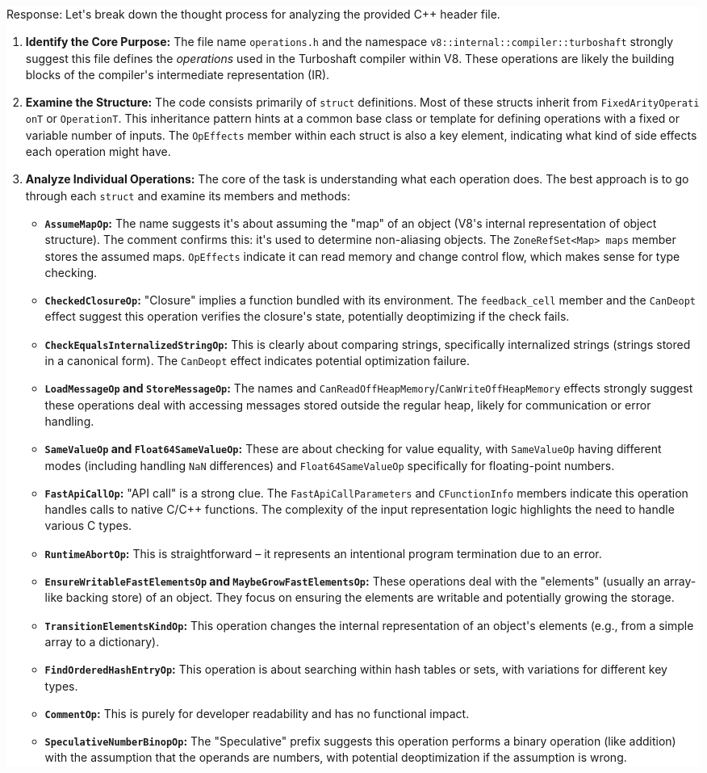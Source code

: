 Response:
Let's break down the thought process for analyzing the provided C++ header file.

1. **Identify the Core Purpose:** The file name `operations.h` and the namespace `v8::internal::compiler::turboshaft` strongly suggest this file defines the *operations* used in the Turboshaft compiler within V8. These operations are likely the building blocks of the compiler's intermediate representation (IR).

2. **Examine the Structure:** The code consists primarily of `struct` definitions. Most of these structs inherit from `FixedArityOperationT` or `OperationT`. This inheritance pattern hints at a common base class or template for defining operations with a fixed or variable number of inputs. The `OpEffects` member within each struct is also a key element, indicating what kind of side effects each operation might have.

3. **Analyze Individual Operations:**  The core of the task is understanding what each operation does. The best approach is to go through each `struct` and examine its members and methods:

    * **`AssumeMapOp`:**  The name suggests it's about assuming the "map" of an object (V8's internal representation of object structure). The comment confirms this: it's used to determine non-aliasing objects. The `ZoneRefSet<Map> maps` member stores the assumed maps. `OpEffects` indicate it can read memory and change control flow, which makes sense for type checking.

    * **`CheckedClosureOp`:**  "Closure" implies a function bundled with its environment. The `feedback_cell` member and the `CanDeopt` effect suggest this operation verifies the closure's state, potentially deoptimizing if the check fails.

    * **`CheckEqualsInternalizedStringOp`:** This is clearly about comparing strings, specifically internalized strings (strings stored in a canonical form). The `CanDeopt` effect indicates potential optimization failure.

    * **`LoadMessageOp` and `StoreMessageOp`:** The names and `CanReadOffHeapMemory`/`CanWriteOffHeapMemory` effects strongly suggest these operations deal with accessing messages stored outside the regular heap, likely for communication or error handling.

    * **`SameValueOp` and `Float64SameValueOp`:** These are about checking for value equality, with `SameValueOp` having different modes (including handling `NaN` differences) and `Float64SameValueOp` specifically for floating-point numbers.

    * **`FastApiCallOp`:** "API call" is a strong clue. The `FastApiCallParameters` and `CFunctionInfo` members indicate this operation handles calls to native C/C++ functions. The complexity of the input representation logic highlights the need to handle various C types.

    * **`RuntimeAbortOp`:** This is straightforward – it represents an intentional program termination due to an error.

    * **`EnsureWritableFastElementsOp` and `MaybeGrowFastElementsOp`:** These operations deal with the "elements" (usually an array-like backing store) of an object. They focus on ensuring the elements are writable and potentially growing the storage.

    * **`TransitionElementsKindOp`:**  This operation changes the internal representation of an object's elements (e.g., from a simple array to a dictionary).

    * **`FindOrderedHashEntryOp`:** This operation is about searching within hash tables or sets, with variations for different key types.

    * **`CommentOp`:**  This is purely for developer readability and has no functional impact.

    * **`SpeculativeNumberBinopOp`:** The "Speculative" prefix suggests this operation performs a binary operation (like addition) with the assumption that the operands are numbers, with potential deoptimization if the assumption is wrong.
